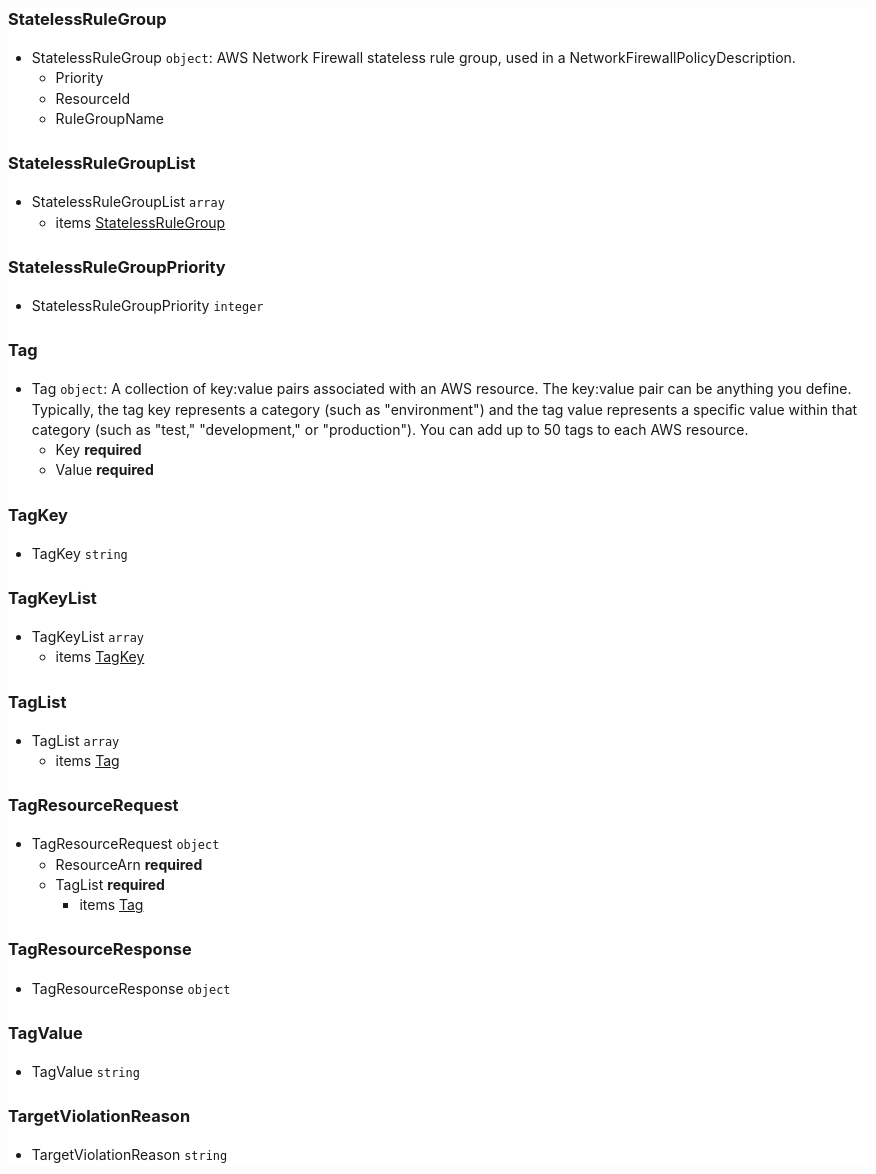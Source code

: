 ### StatelessRuleGroup
* StatelessRuleGroup `object`: AWS Network Firewall stateless rule group, used in a <a>NetworkFirewallPolicyDescription</a>. 
  * Priority
  * ResourceId
  * RuleGroupName

### StatelessRuleGroupList
* StatelessRuleGroupList `array`
  * items [StatelessRuleGroup](#statelessrulegroup)

### StatelessRuleGroupPriority
* StatelessRuleGroupPriority `integer`

### Tag
* Tag `object`: A collection of key:value pairs associated with an AWS resource. The key:value pair can be anything you define. Typically, the tag key represents a category (such as "environment") and the tag value represents a specific value within that category (such as "test," "development," or "production"). You can add up to 50 tags to each AWS resource. 
  * Key **required**
  * Value **required**

### TagKey
* TagKey `string`

### TagKeyList
* TagKeyList `array`
  * items [TagKey](#tagkey)

### TagList
* TagList `array`
  * items [Tag](#tag)

### TagResourceRequest
* TagResourceRequest `object`
  * ResourceArn **required**
  * TagList **required**
    * items [Tag](#tag)

### TagResourceResponse
* TagResourceResponse `object`

### TagValue
* TagValue `string`

### TargetViolationReason
* TargetViolationReason `string`
